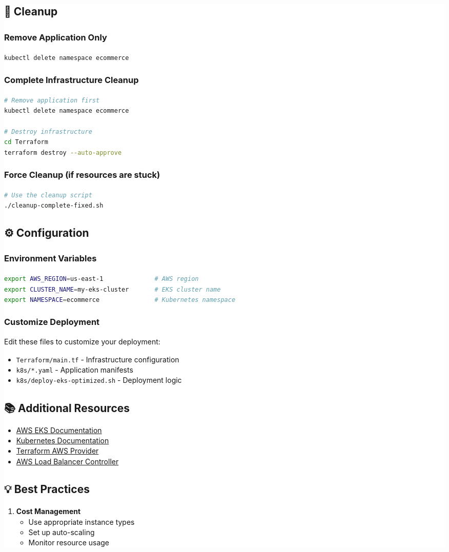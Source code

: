 ## 🧹 Cleanup

### Remove Application Only
```bash
kubectl delete namespace ecommerce
```

### Complete Infrastructure Cleanup
```bash
# Remove application first
kubectl delete namespace ecommerce

# Destroy infrastructure
cd Terraform
terraform destroy --auto-approve
```

### Force Cleanup (if resources are stuck)
```bash
# Use the cleanup script
./cleanup-complete-fixed.sh
```

## ⚙️ Configuration

### Environment Variables
```bash
export AWS_REGION=us-east-1              # AWS region
export CLUSTER_NAME=my-eks-cluster       # EKS cluster name
export NAMESPACE=ecommerce               # Kubernetes namespace
```

### Customize Deployment
Edit these files to customize your deployment:
- `Terraform/main.tf` - Infrastructure configuration
- `k8s/*.yaml` - Application manifests
- `k8s/deploy-eks-optimized.sh` - Deployment logic

## 📚 Additional Resources

- [AWS EKS Documentation](https://docs.aws.amazon.com/eks/)
- [Kubernetes Documentation](https://kubernetes.io/docs/)
- [Terraform AWS Provider](https://registry.terraform.io/providers/hashicorp/aws/latest/docs)
- [AWS Load Balancer Controller](https://kubernetes-sigs.github.io/aws-load-balancer-controller/)

## 💡 Best Practices

1. **Cost Management**
   - Use appropriate instance types
   - Set up auto-scaling
   - Monitor resource usage
